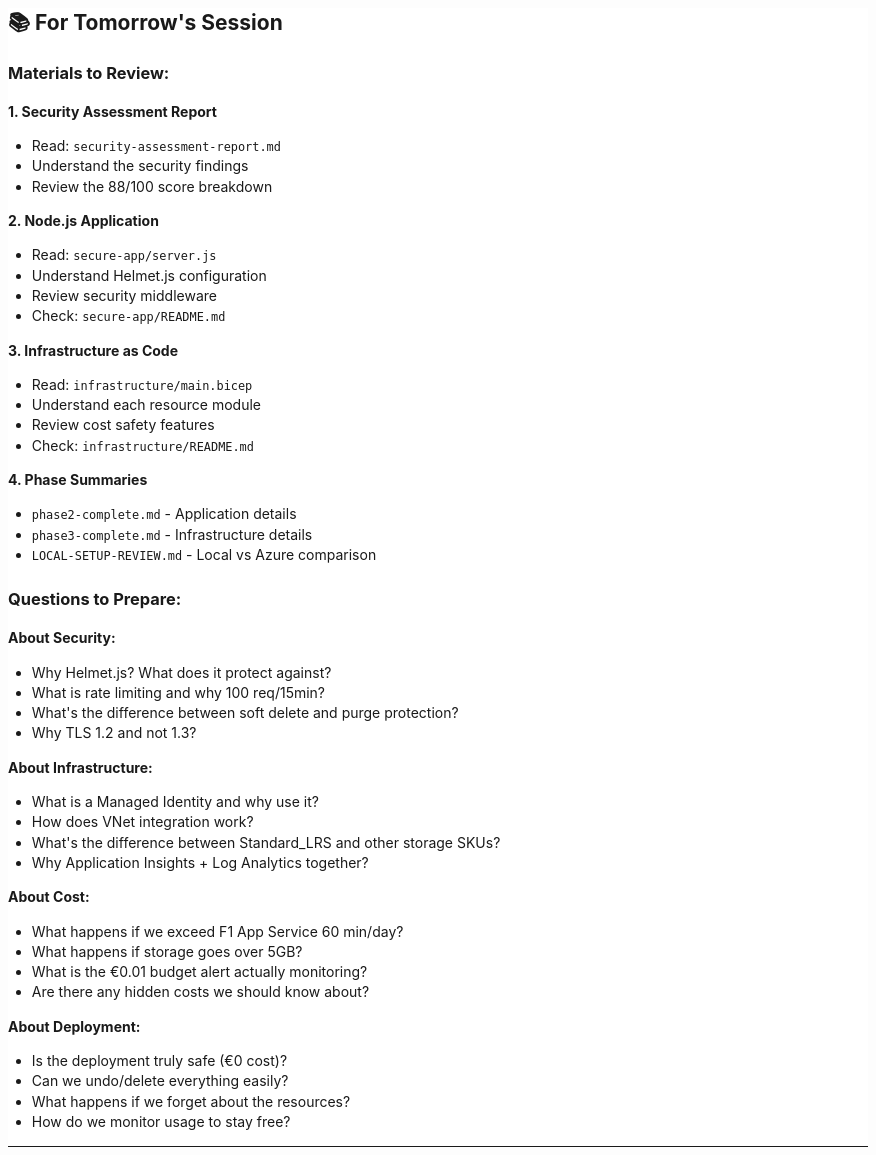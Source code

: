 
## 📚 For Tomorrow's Session

### Materials to Review:

**1. Security Assessment Report**
- Read: `security-assessment-report.md`
- Understand the security findings
- Review the 88/100 score breakdown

**2. Node.js Application**
- Read: `secure-app/server.js`
- Understand Helmet.js configuration
- Review security middleware
- Check: `secure-app/README.md`

**3. Infrastructure as Code**
- Read: `infrastructure/main.bicep`
- Understand each resource module
- Review cost safety features
- Check: `infrastructure/README.md`

**4. Phase Summaries**
- `phase2-complete.md` - Application details
- `phase3-complete.md` - Infrastructure details
- `LOCAL-SETUP-REVIEW.md` - Local vs Azure comparison

### Questions to Prepare:

**About Security:**
- Why Helmet.js? What does it protect against?
- What is rate limiting and why 100 req/15min?
- What's the difference between soft delete and purge protection?
- Why TLS 1.2 and not 1.3?

**About Infrastructure:**
- What is a Managed Identity and why use it?
- How does VNet integration work?
- What's the difference between Standard_LRS and other storage SKUs?
- Why Application Insights + Log Analytics together?

**About Cost:**
- What happens if we exceed F1 App Service 60 min/day?
- What happens if storage goes over 5GB?
- What is the €0.01 budget alert actually monitoring?
- Are there any hidden costs we should know about?

**About Deployment:**
- Is the deployment truly safe (€0 cost)?
- Can we undo/delete everything easily?
- What happens if we forget about the resources?
- How do we monitor usage to stay free?

---
